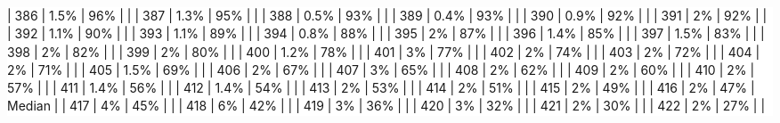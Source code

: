 | 386 | 1.5% | 96% |  |
| 387 | 1.3% | 95% |  |
| 388 | 0.5% | 93% |  |
| 389 | 0.4% | 93% |  |
| 390 | 0.9% | 92% |  |
| 391 | 2% | 92% |  |
| 392 | 1.1% | 90% |  |
| 393 | 1.1% | 89% |  |
| 394 | 0.8% | 88% |  |
| 395 | 2% | 87% |  |
| 396 | 1.4% | 85% |  |
| 397 | 1.5% | 83% |  |
| 398 | 2% | 82% |  |
| 399 | 2% | 80% |  |
| 400 | 1.2% | 78% |  |
| 401 | 3% | 77% |  |
| 402 | 2% | 74% |  |
| 403 | 2% | 72% |  |
| 404 | 2% | 71% |  |
| 405 | 1.5% | 69% |  |
| 406 | 2% | 67% |  |
| 407 | 3% | 65% |  |
| 408 | 2% | 62% |  |
| 409 | 2% | 60% |  |
| 410 | 2% | 57% |  |
| 411 | 1.4% | 56% |  |
| 412 | 1.4% | 54% |  |
| 413 | 2% | 53% |  |
| 414 | 2% | 51% |  |
| 415 | 2% | 49% |  |
| 416 | 2% | 47% | Median |
| 417 | 4% | 45% |  |
| 418 | 6% | 42% |  |
| 419 | 3% | 36% |  |
| 420 | 3% | 32% |  |
| 421 | 2% | 30% |  |
| 422 | 2% | 27% |  |